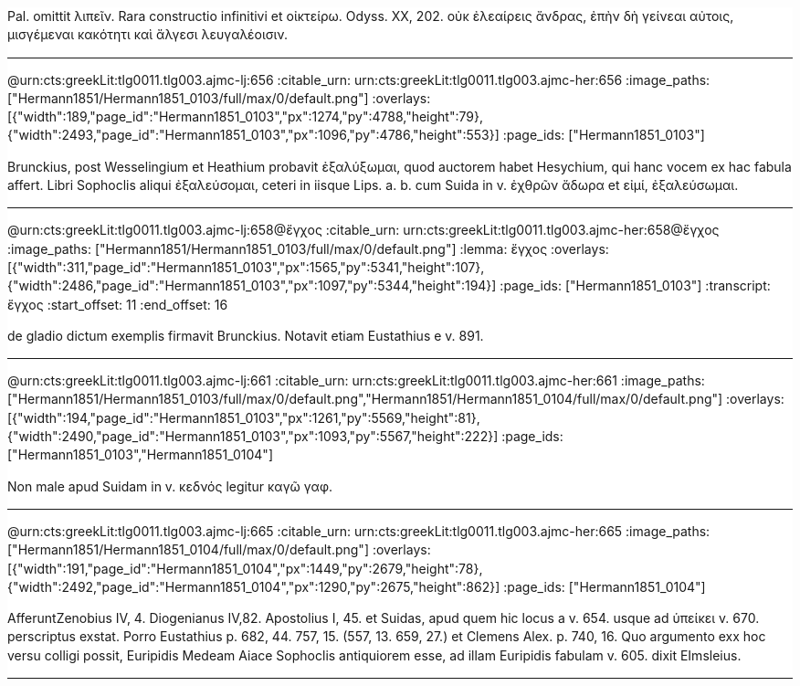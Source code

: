 Pal. omittit λιπεῖν. Rara constructio infinitivi et οἰκτείρω. Odyss. XX, 202. οὐκ ἐλεαίρεις ἄνδρας, ἐπὴν δὴ γείνεαι αὐτοις, μισγέμεναι κακότητι καὶ ἄλγεσι λευγαλέοισιν.

---


@urn:cts:greekLit:tlg0011.tlg003.ajmc-lj:656
:citable_urn: urn:cts:greekLit:tlg0011.tlg003.ajmc-her:656
:image_paths: ["Hermann1851/Hermann1851_0103/full/max/0/default.png"]
:overlays: [{"width":189,"page_id":"Hermann1851_0103","px":1274,"py":4788,"height":79},{"width":2493,"page_id":"Hermann1851_0103","px":1096,"py":4786,"height":553}]
:page_ids: ["Hermann1851_0103"]

Brunckius, post Wesselingium et Heathium probavit ἐξαλύξωμαι, quod auctorem habet Hesychium, qui hanc vocem ex hac fabula affert. Libri Sophoclis aliqui ἐξαλεύσομαι, ceteri in iisque Lips. a. b. cum Suida in v. ἐχθρῶν ἄδωρα et εἰμί, ἐξαλεύσωμαι.

---


@urn:cts:greekLit:tlg0011.tlg003.ajmc-lj:658@ἔγχος
:citable_urn: urn:cts:greekLit:tlg0011.tlg003.ajmc-her:658@ἔγχος
:image_paths: ["Hermann1851/Hermann1851_0103/full/max/0/default.png"]
:lemma: ἔγχος
:overlays: [{"width":311,"page_id":"Hermann1851_0103","px":1565,"py":5341,"height":107},{"width":2486,"page_id":"Hermann1851_0103","px":1097,"py":5344,"height":194}]
:page_ids: ["Hermann1851_0103"]
:transcript: ἔγχος
:start_offset: 11
:end_offset: 16

de gladio dictum exemplis firmavit Brunckius. Notavit etiam Eustathius e v. 891.

---


@urn:cts:greekLit:tlg0011.tlg003.ajmc-lj:661
:citable_urn: urn:cts:greekLit:tlg0011.tlg003.ajmc-her:661
:image_paths: ["Hermann1851/Hermann1851_0103/full/max/0/default.png","Hermann1851/Hermann1851_0104/full/max/0/default.png"]
:overlays: [{"width":194,"page_id":"Hermann1851_0103","px":1261,"py":5569,"height":81},{"width":2490,"page_id":"Hermann1851_0103","px":1093,"py":5567,"height":222}]
:page_ids: ["Hermann1851_0103","Hermann1851_0104"]

Non male apud Suidam in v. κεδνός legitur καγῶ γαφ.

---


@urn:cts:greekLit:tlg0011.tlg003.ajmc-lj:665
:citable_urn: urn:cts:greekLit:tlg0011.tlg003.ajmc-her:665
:image_paths: ["Hermann1851/Hermann1851_0104/full/max/0/default.png"]
:overlays: [{"width":191,"page_id":"Hermann1851_0104","px":1449,"py":2679,"height":78},{"width":2492,"page_id":"Hermann1851_0104","px":1290,"py":2675,"height":862}]
:page_ids: ["Hermann1851_0104"]

AfferuntZenobius IV, 4. Diogenianus IV,82. Apostolius I, 45. et Suidas, apud quem hic locus a v. 654. usque ad ὑπείκει v. 670. perscriptus exstat. Porro Eustathius p. 682, 44. 757, 15. (557, 13. 659, 27.) et Clemens Alex. p. 740, 16. Quo argumento exx hoc versu colligi possit, Euripidis Medeam Aiace Sophoclis antiquiorem esse, ad illam Euripidis fabulam v. 605. dixit EImsleius.

---